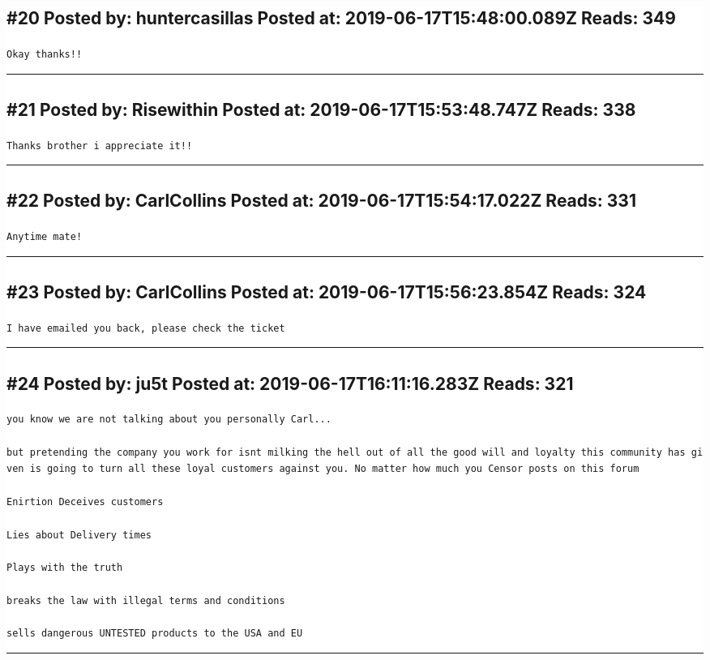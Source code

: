 ## \#20 Posted by: huntercasillas Posted at: 2019-06-17T15:48:00.089Z Reads: 349

```
Okay thanks!!
```

---
## \#21 Posted by: Risewithin Posted at: 2019-06-17T15:53:48.747Z Reads: 338

```
Thanks brother i appreciate it!!
```

---
## \#22 Posted by: CarlCollins Posted at: 2019-06-17T15:54:17.022Z Reads: 331

```
Anytime mate!
```

---
## \#23 Posted by: CarlCollins Posted at: 2019-06-17T15:56:23.854Z Reads: 324

```
I have emailed you back, please check the ticket
```

---
## \#24 Posted by: ju5t Posted at: 2019-06-17T16:11:16.283Z Reads: 321

```
you know we are not talking about you personally Carl...

but pretending the company you work for isnt milking the hell out of all the good will and loyalty this community has given is going to turn all these loyal customers against you. No matter how much you Censor posts on this forum

Enirtion Deceives customers

Lies about Delivery times

Plays with the truth

breaks the law with illegal terms and conditions

sells dangerous UNTESTED products to the USA and EU
```

---